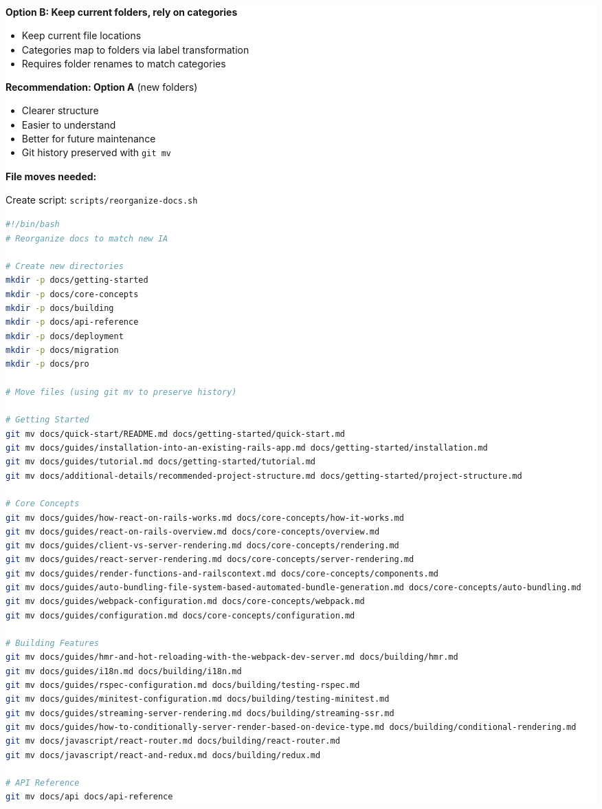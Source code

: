 ```bash
```

**Option B: Keep current folders, rely on categories**

- Keep current file locations
- Categories map to folders via label transformation
- Requires folder renames to match categories

**Recommendation: Option A** (new folders)

- Clearer structure
- Easier to understand
- Better for future maintenance
- Git history preserved with `git mv`

**File moves needed:**

Create script: `scripts/reorganize-docs.sh`

```bash
#!/bin/bash
# Reorganize docs to match new IA

# Create new directories
mkdir -p docs/getting-started
mkdir -p docs/core-concepts
mkdir -p docs/building
mkdir -p docs/api-reference
mkdir -p docs/deployment
mkdir -p docs/migration
mkdir -p docs/pro

# Move files (using git mv to preserve history)

# Getting Started
git mv docs/quick-start/README.md docs/getting-started/quick-start.md
git mv docs/guides/installation-into-an-existing-rails-app.md docs/getting-started/installation.md
git mv docs/guides/tutorial.md docs/getting-started/tutorial.md
git mv docs/additional-details/recommended-project-structure.md docs/getting-started/project-structure.md

# Core Concepts
git mv docs/guides/how-react-on-rails-works.md docs/core-concepts/how-it-works.md
git mv docs/guides/react-on-rails-overview.md docs/core-concepts/overview.md
git mv docs/guides/client-vs-server-rendering.md docs/core-concepts/rendering.md
git mv docs/guides/react-server-rendering.md docs/core-concepts/server-rendering.md
git mv docs/guides/render-functions-and-railscontext.md docs/core-concepts/components.md
git mv docs/guides/auto-bundling-file-system-based-automated-bundle-generation.md docs/core-concepts/auto-bundling.md
git mv docs/guides/webpack-configuration.md docs/core-concepts/webpack.md
git mv docs/guides/configuration.md docs/core-concepts/configuration.md

# Building Features
git mv docs/guides/hmr-and-hot-reloading-with-the-webpack-dev-server.md docs/building/hmr.md
git mv docs/guides/i18n.md docs/building/i18n.md
git mv docs/guides/rspec-configuration.md docs/building/testing-rspec.md
git mv docs/guides/minitest-configuration.md docs/building/testing-minitest.md
git mv docs/guides/streaming-server-rendering.md docs/building/streaming-ssr.md
git mv docs/guides/how-to-conditionally-server-render-based-on-device-type.md docs/building/conditional-rendering.md
git mv docs/javascript/react-router.md docs/building/react-router.md
git mv docs/javascript/react-and-redux.md docs/building/redux.md

# API Reference
git mv docs/api docs/api-reference

```
